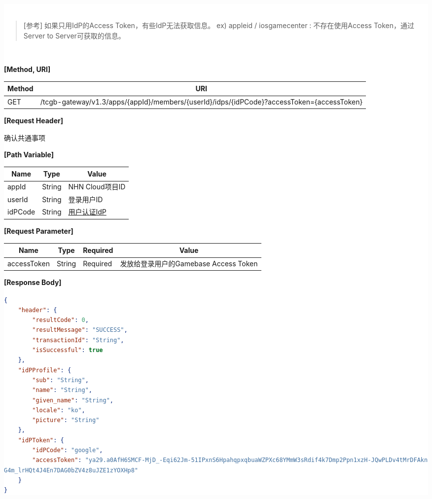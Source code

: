 <br/>

> [参考]
> 如果只用IdP的Access Token，有些IdP无法获取信息。
> ex) appleid / iosgamecenter : 不存在使用Access Token，通过Server to Server可获取的信息。

<br/>

**[Method, URI]**

| Method | URI |
| --- | --- |
| GET | /tcgb-gateway/v1.3/apps/{appId}/members/{userId}/idps/{idPCode}?accessToken={accessToken} |

**[Request Header]**

确认共通事项

**[Path Variable]**

| Name | Type | Value |
| --- | --- | --- |
| appId | String | NHN Cloud项目ID |
| userId | String | 登录用户ID |
| idPCode | String |  [用户认证IdP](#identity-provider-code) |

**[Request Parameter]**

| Name | Type | Required |  Value |
| --- | --- | --- | --- |
| accessToken | String | Required | 发放给登录用户的Gamebase Access Token |

**[Response Body]**

```json
{
    "header": {
        "resultCode": 0,
        "resultMessage": "SUCCESS",
        "transactionId": "String",
        "isSuccessful": true
    },
    "idPProfile": {
        "sub": "String",
        "name": "String",
        "given_name": "String",
        "locale": "ko",
        "picture": "String"
    },
    "idPToken": {
        "idPCode": "google",
        "accessToken": "ya29.a0AfH6SMCF-MjD_-Eqi62Jm-51IPxnS6HpahqpxqbuaWZPXc68YMmW3sRdif4k7Dmp2Ppn1xzH-JQwPLDv4tMrDFAknG4m_lrHQt4J4En7DAG0bZV4z8uJZE1zYOXHp8"
    }
}
```
